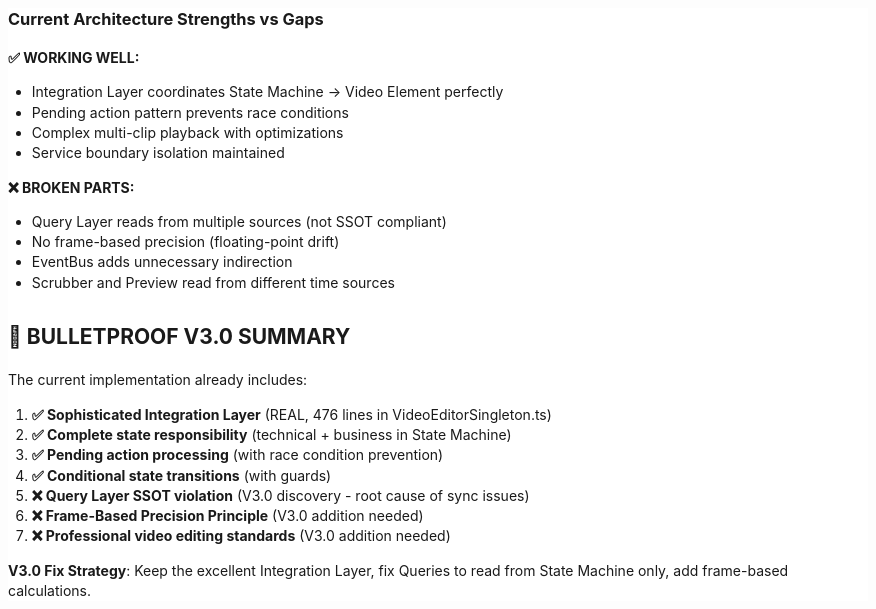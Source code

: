### Current Architecture Strengths vs Gaps

**✅ WORKING WELL:**
- Integration Layer coordinates State Machine → Video Element perfectly
- Pending action pattern prevents race conditions
- Complex multi-clip playback with optimizations
- Service boundary isolation maintained

**❌ BROKEN PARTS:**
- Query Layer reads from multiple sources (not SSOT compliant)
- No frame-based precision (floating-point drift)
- EventBus adds unnecessary indirection
- Scrubber and Preview read from different time sources

## 🚀 BULLETPROOF V3.0 SUMMARY

The current implementation already includes:

1. **✅ Sophisticated Integration Layer** (REAL, 476 lines in VideoEditorSingleton.ts)
2. **✅ Complete state responsibility** (technical + business in State Machine)  
3. **✅ Pending action processing** (with race condition prevention)
4. **✅ Conditional state transitions** (with guards)
5. **❌ Query Layer SSOT violation** (V3.0 discovery - root cause of sync issues)
6. **❌ Frame-Based Precision Principle** (V3.0 addition needed)
7. **❌ Professional video editing standards** (V3.0 addition needed)

**V3.0 Fix Strategy**: Keep the excellent Integration Layer, fix Queries to read from State Machine only, add frame-based calculations.
